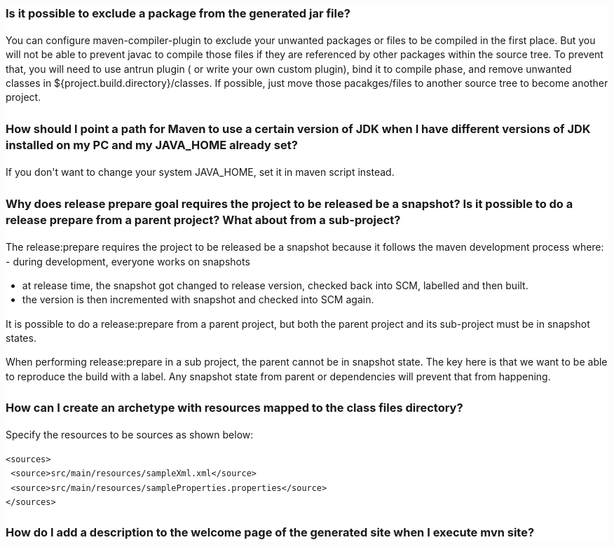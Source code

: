 ### Is it possible to exclude a package from the generated jar file?

You can configure maven-compiler-plugin to exclude your unwanted packages or files to be compiled in the first place.
But you will not be able to prevent javac to compile those files if they are referenced by other packages within the
source tree. To prevent that, you will need to use antrun plugin ( or write your own custom plugin), bind it to compile
phase, and remove unwanted classes in $\{project.build.directory\}/classes. If possible, just move those pacakges/files
to another source tree to become another project.

### How should I point a path for Maven to use a certain version of JDK when I have different versions of JDK installed on my PC and my JAVA_HOME already set?

If you don't want to change your system JAVA_HOME, set it in maven script instead.

### Why does release prepare goal requires the project to be released be a snapshot? Is it possible to do a release prepare from a parent project? What about from a sub-project?

The release:prepare requires the project to be released be a snapshot because it follows the maven development process
where: - during development, everyone works on snapshots

- at release time, the snapshot got changed to release version, checked back into SCM, labelled and then built.
- the version is then incremented with snapshot and checked into SCM again.

It is possible to do a release:prepare from a parent project, but both the parent project and its sub-project must be in
snapshot states.

When performing release:prepare in a sub project, the parent cannot be in snapshot state. The key here is that we want
to be able to reproduce the build with a label. Any snapshot state from parent or dependencies will prevent that from
happening.

### How can I create an archetype with resources mapped to the class files directory?

Specify the resources to be sources as shown below:

```
<sources>
 <source>src/main/resources/sampleXml.xml</source>
 <source>src/main/resources/sampleProperties.properties</source>
</sources>
```

### How do I add a description to the welcome page of the generated site when I execute mvn site?
